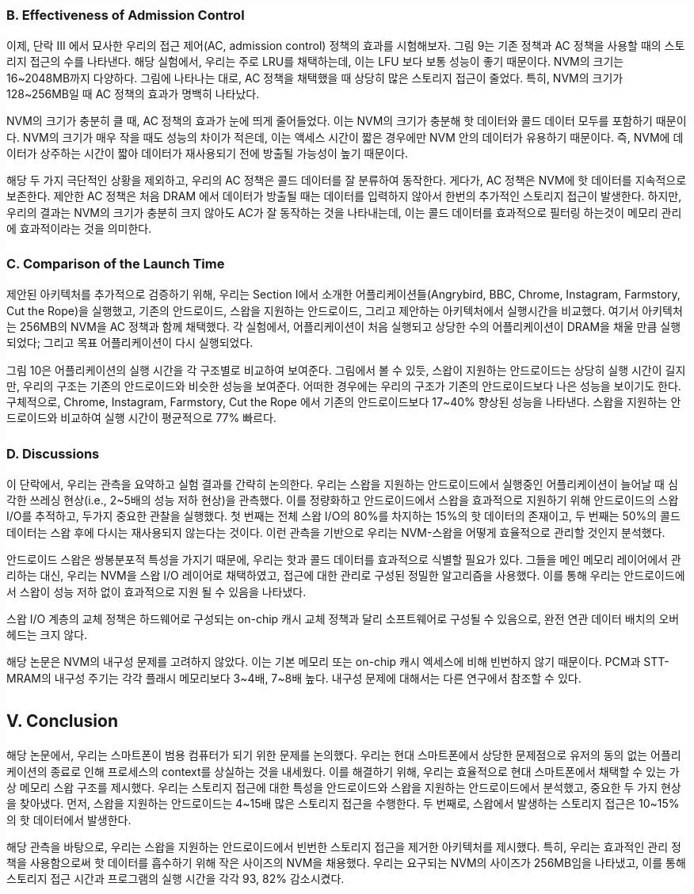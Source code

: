 ### B. Effectiveness of Admission Control
이제, 단락 III 에서 묘사한 우리의 접근 제어(AC, admission control) 정책의 효과를 시험해보자.
그림 9는 기존 정책과 AC 정책을 사용할 때의 스토리지 접근의 수를 나타낸다.
해당 실험에서, 우리는 주로 LRU를 채택하는데, 이는 LFU 보다 보통 성능이 좋기 때문이다.
NVM의 크기는 16~2048MB까지 다양하다. 
그림에 나타나는 대로, AC 정책을 채택했을 때 상당히 많은 스토리지 접근이 줄었다. 
특히, NVM의 크기가 128~256MB일 때 AC 정책의 효과가 명백히 나타났다.  

NVM의 크기가 충분히 클 때, AC 정책의 효과가 눈에 띄게 줄어들었다.
이는 NVM의 크기가 충분해 핫 데이터와 콜드 데이터 모두를 포함하기 때문이다. 
NVM의 크기가 매우 작을 때도 성능의 차이가 적은데, 이는 액세스 시간이 짧은 경우에만 NVM 안의 데이터가 유용하기 때문이다.
즉, NVM에 데이터가 상주하는 시간이 짧아 데이터가 재사용되기 전에 방출될 가능성이 높기 때문이다.    

해당 두 가지 극단적인 상황을 제외하고, 우리의 AC 정책은 콜드 데이터를 잘 분류하여 동작한다.
게다가, AC 정책은 NVM에 핫 데이터를 지속적으로 보존한다. 
제안한 AC 정책은 처음 DRAM 에서 데이터가 방출될 때는 데이터를 입력하지 않아서 한번의 추가적인 스토리지 접근이 발생한다.
하지만, 우리의 결과는 NVM의 크기가 충분히 크지 않아도 AC가 잘 동작하는 것을 나타내는데, 이는 콜드 데이터를 효과적으로 필터링 하는것이 메모리 관리에 효과적이라는 것을 의미한다.   

### C. Comparison of the Launch Time 
제안된 아키텍처를 추가적으로 검증하기 위해, 우리는 Section I에서 소개한 어플리케이션들(Angrybird, BBC, Chrome, Instagram, Farmstory, Cut the Rope)을 실행했고, 기존의 안드로이드, 스왑을 지원하는 안드로이드, 그리고 제안하는 아키텍처에서 실행시간을 비교했다. 
여기서 아키텍처는 256MB의 NVM을 AC 정책과 함께 채택했다. 
각 실험에서, 어플리케이션이 처음 실행되고 상당한 수의 어플리케이션이 DRAM을 채울 만큼 실행되었다; 그리고 목표 어플리케이션이 다시 실행되었다.   

그림 10은 어플리케이션의 실행 시간을 각 구조별로 비교하여 보여준다. 그림에서 볼 수 있듯, 스왑이 지원하는 안드로이드는 상당히 실행 시간이 길지만, 우리의 구조는 기존의 안드로이드와 비슷한 성능을 보여준다. 
어떠한 경우에는 우리의 구조가 기존의 안드로이드보다 나은 성능을 보이기도 한다. 
구체적으로, Chrome, Instagram, Farmstory, Cut the Rope 에서 기존의 안드로이드보다 17~40% 향상된 성능을 나타낸다. 
스왑을 지원하는 안드로이드와 비교하여 실행 시간이 평균적으로 77% 빠르다.   

### D. Discussions
이 단락에서, 우리는 관측을 요약하고 실험 결과를 간략히 논의한다.
우리는 스왑을 지원하는 안드로이드에서 실행중인 어플리케이션이 늘어날 때 심각한 쓰레싱 현상(i.e., 2~5배의 성능 저하 현상)을 관측했다.
이를 정량화하고 안드로이드에서 스왑을 효과적으로 지원하기 위해 안드로이드의 스왑 I/O를 추적하고, 두가지 중요한 관찰을 실행했다. 
첫 번째는 전체 스왑 I/O의 80%를 차지하는 15%의 핫 데이터의 존재이고, 두 번째는 50%의 콜드 데이터는 스왑 후에 다시는 재사용되지 않는다는 것이다. 
이런 관측을 기반으로 우리는 NVM-스왑을 어떻게 효율적으로 관리할 것인지 분석했다.   

안드로이드 스왑은 쌍봉분포적 특성을 가지기 때문에, 우리는 핫과 콜드 데이터를 효과적으로 식별할 필요가 있다.
그들을 메인 메모리 레이어에서 관리하는 대신, 우리는 NVM을 스왑 I/O 레이어로 채택하였고, 접근에 대한 관리로 구성된 정밀한 알고리즘을 사용했다.
이를 통해 우리는 안드로이드에서 스왑이 성능 저하 없이 효과적으로 지원 될 수 있음을 나타냈다.   

스왑 I/O 계층의 교체 정책은 하드웨어로 구성되는 on-chip 캐시 교체 정책과 달리 소프트웨어로 구성될 수 있음으로, 완전 연관 데이터 배치의 오버헤드는 크지 않다.  

해당 논문은 NVM의 내구성 문제를 고려하지 않았다. 이는 기본 메모리 또는 on-chip 캐시 엑세스에 비해 빈번하지 않기 때문이다.
PCM과 STT-MRAM의 내구성 주기는 각각 플래시 메모리보다 3~4배, 7~8배 높다. 
내구성 문제에 대해서는 다른 연구에서 참조할 수 있다.   

## V. Conclusion
해당 논문에서, 우리는 스마트폰이 범용 컴퓨터가 되기 위한 문제를 논의했다. 
우리는 현대 스마트폰에서 상당한 문제점으로 유저의 동의 없는 어플리케이션의 종료로 인해 프로세스의 context를 상실하는 것을 내세웠다.
이를 해결하기 위해, 우리는 효율적으로 현대 스마트폰에서 채택할 수 있는 가상 메모리 스왑 구조를 제시했다.
우리는 스토리지 접근에 대한 특성을 안드로이드와 스왑을 지원하는 안드로이드에서 분석했고, 중요한 두 가지 현상을 찾아냈다.
먼저, 스왑을 지원하는 안드로이드는 4~15배 많은 스토리지 접근을 수행한다. 
두 번째로, 스왑에서 발생하는 스토리지 접근은 10~15%의 핫 데이터에서 발생한다.   

해당 관측을 바탕으로, 우리는 스왑을 지원하는 안드로이드에서 빈번한 스토리지 접근을 제거한 아키텍처를 제시했다.
특히, 우리는 효과적인 관리 정책을 사용함으로써 핫 데이터를 흡수하기 위해 작은 사이즈의 NVM을 채용했다.
우리는 요구되는 NVM의 사이즈가 256MB임을 나타냈고, 이를 통해 스토리지 접근 시간과 프로그램의 실행 시간을 각각 93, 82% 감소시켰다.
